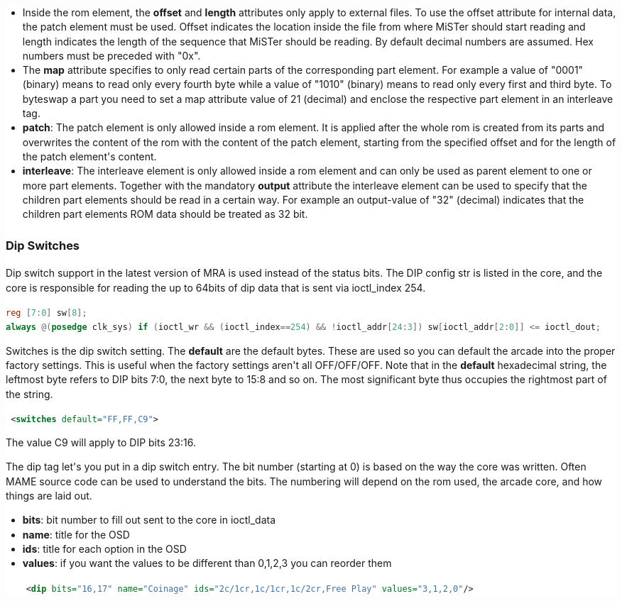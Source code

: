   * Inside the rom element, the **offset** and **length** attributes only apply to external files. To use the offset attribute for internal data, the patch element must be used. Offset indicates the location inside the file from where MiSTer should start reading and length indicates the length of the sequence that MiSTer should be reading. By default decimal numbers are assumed. Hex numbers must be preceded with "0x".
  * The **map** attribute specifies to only read certain parts of the corresponding part element. For example a value of "0001" (binary) means to read only every fourth byte while a value of "1010" (binary) means to read only every first and third byte. To byteswap a part you need to set a map attribute value of 21 (decimal) and enclose the respective part element in an interleave tag.
* **patch**: The patch element is only allowed inside a rom element. It is applied after the whole rom is created from its parts and overwrites the content of the rom with the content of the patch element, starting from the specified offset and for the length of the patch element's content.
* **interleave**: The interleave element is only allowed inside a rom element and can only be used as parent element to one or more part elements. Together with the mandatory **output** attribute the interleave element can be used to specify that the children part elements should be read in a certain way. For example an output-value of "32" (decimal) indicates that the children part elements ROM data should be treated as 32 bit.

### Dip Switches

Dip switch support in the latest version of MRA is used instead of the status bits. The DIP config str is listed in the core, and the core is responsible for reading the up to 64bits of dip data that is sent via ioctl_index 254.


```verilog
reg [7:0] sw[8];
always @(posedge clk_sys) if (ioctl_wr && (ioctl_index==254) && !ioctl_addr[24:3]) sw[ioctl_addr[2:0]] <= ioctl_dout;
```

Switches is the dip switch setting. The **default** are the default bytes. These are used so you can default the arcade into the proper factory settings. This is useful when the factory settings aren't all OFF/OFF/OFF. Note that in the **default** hexadecimal string, the leftmost byte refers to DIP bits 7:0, the next byte to 15:8 and so on. The most significant byte thus occupies the rightmost part of the string.

```xml
 <switches default="FF,FF,C9">
```

The value C9 will apply to DIP bits 23:16.

The dip tag let's you put in a dip switch entry. The bit number (starting at 0) is based on the way the core was written. Often MAME source code can be used to understand the bits. The numbering will depend on the rom used, the arcade core, and how things are laid out.
 
* **bits**: bit number to fill out sent to the core in ioctl_data
* **name**: title for the OSD
* **ids**: title for each option in the OSD
* **values**: if you want the values to be different than 0,1,2,3 you can reorder them
 
```xml
    <dip bits="16,17" name="Coinage" ids="2c/1cr,1c/1cr,1c/2cr,Free Play" values="3,1,2,0"/>
```
